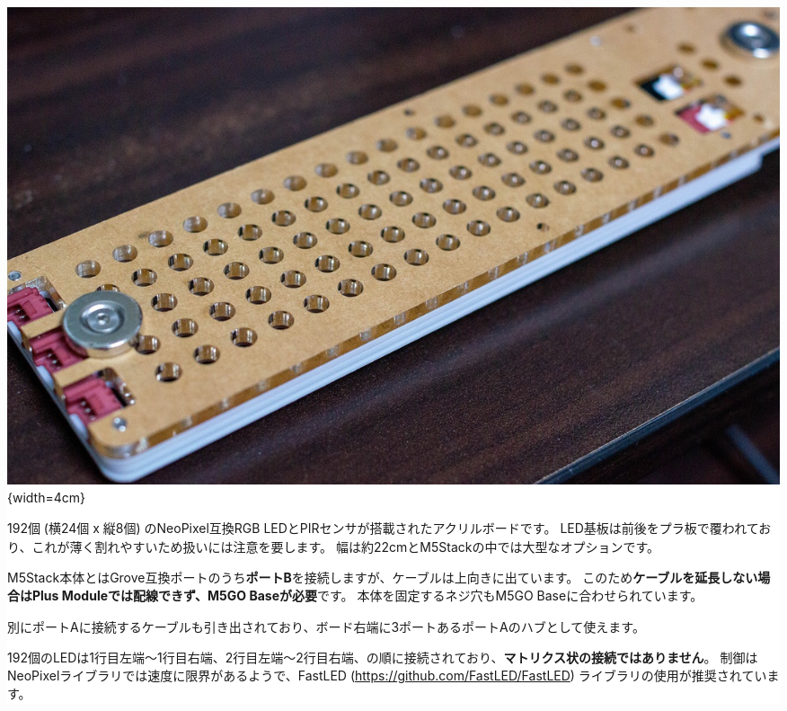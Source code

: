 ![NeoFlash アクリルライトボード (裏面)](images/neoflash-back.jpg){width=4cm}

192個 (横24個 x 縦8個) のNeoPixel互換RGB LEDとPIRセンサが搭載されたアクリルボードです。
LED基板は前後をプラ板で覆われており、これが薄く割れやすいため扱いには注意を要します。
幅は約22cmとM5Stackの中では大型なオプションです。

M5Stack本体とはGrove互換ポートのうち**ポートB**を接続しますが、ケーブルは上向きに出ています。
このため**ケーブルを延長しない場合はPlus Moduleでは配線できず、M5GO Baseが必要**です。
本体を固定するネジ穴もM5GO Baseに合わせられています。

別にポートAに接続するケーブルも引き出されており、ボード右端に3ポートあるポートAのハブとして使えます。

192個のLEDは1行目左端～1行目右端、2行目左端～2行目右端、の順に接続されており、**マトリクス状の接続ではありません**。
制御はNeoPixelライブラリでは速度に限界があるようで、FastLED (https://github.com/FastLED/FastLED) ライブラリの使用が推奨されています。
